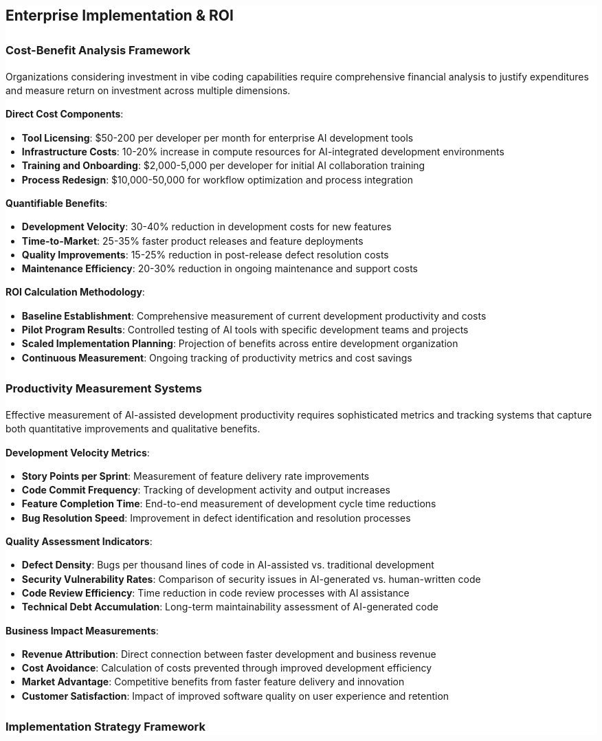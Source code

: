 
## Enterprise Implementation & ROI

### Cost-Benefit Analysis Framework

Organizations considering investment in vibe coding capabilities require comprehensive financial analysis to justify expenditures and measure return on investment across multiple dimensions.

**Direct Cost Components**:
- **Tool Licensing**: $50-200 per developer per month for enterprise AI development tools
- **Infrastructure Costs**: 10-20% increase in compute resources for AI-integrated development environments
- **Training and Onboarding**: $2,000-5,000 per developer for initial AI collaboration training
- **Process Redesign**: $10,000-50,000 for workflow optimization and process integration

**Quantifiable Benefits**:
- **Development Velocity**: 30-40% reduction in development costs for new features
- **Time-to-Market**: 25-35% faster product releases and feature deployments
- **Quality Improvements**: 15-25% reduction in post-release defect resolution costs
- **Maintenance Efficiency**: 20-30% reduction in ongoing maintenance and support costs

**ROI Calculation Methodology**:
- **Baseline Establishment**: Comprehensive measurement of current development productivity and costs
- **Pilot Program Results**: Controlled testing of AI tools with specific development teams and projects
- **Scaled Implementation Planning**: Projection of benefits across entire development organization
- **Continuous Measurement**: Ongoing tracking of productivity metrics and cost savings

### Productivity Measurement Systems

Effective measurement of AI-assisted development productivity requires sophisticated metrics and tracking systems that capture both quantitative improvements and qualitative benefits.

**Development Velocity Metrics**:
- **Story Points per Sprint**: Measurement of feature delivery rate improvements
- **Code Commit Frequency**: Tracking of development activity and output increases
- **Feature Completion Time**: End-to-end measurement of development cycle time reductions
- **Bug Resolution Speed**: Improvement in defect identification and resolution processes

**Quality Assessment Indicators**:
- **Defect Density**: Bugs per thousand lines of code in AI-assisted vs. traditional development
- **Security Vulnerability Rates**: Comparison of security issues in AI-generated vs. human-written code
- **Code Review Efficiency**: Time reduction in code review processes with AI assistance
- **Technical Debt Accumulation**: Long-term maintainability assessment of AI-generated code

**Business Impact Measurements**:
- **Revenue Attribution**: Direct connection between faster development and business revenue
- **Cost Avoidance**: Calculation of costs prevented through improved development efficiency
- **Market Advantage**: Competitive benefits from faster feature delivery and innovation
- **Customer Satisfaction**: Impact of improved software quality on user experience and retention

### Implementation Strategy Framework
